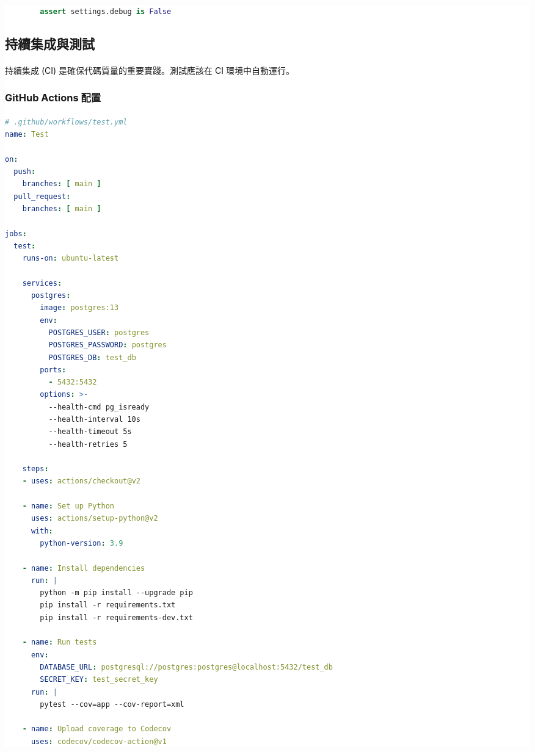 ```python
        assert settings.debug is False
```

## 持續集成與測試

持續集成 (CI) 是確保代碼質量的重要實踐。測試應該在 CI 環境中自動運行。

### GitHub Actions 配置

```yaml
# .github/workflows/test.yml
name: Test

on:
  push:
    branches: [ main ]
  pull_request:
    branches: [ main ]

jobs:
  test:
    runs-on: ubuntu-latest
    
    services:
      postgres:
        image: postgres:13
        env:
          POSTGRES_USER: postgres
          POSTGRES_PASSWORD: postgres
          POSTGRES_DB: test_db
        ports:
          - 5432:5432
        options: >-
          --health-cmd pg_isready
          --health-interval 10s
          --health-timeout 5s
          --health-retries 5
    
    steps:
    - uses: actions/checkout@v2
    
    - name: Set up Python
      uses: actions/setup-python@v2
      with:
        python-version: 3.9
    
    - name: Install dependencies
      run: |
        python -m pip install --upgrade pip
        pip install -r requirements.txt
        pip install -r requirements-dev.txt
    
    - name: Run tests
      env:
        DATABASE_URL: postgresql://postgres:postgres@localhost:5432/test_db
        SECRET_KEY: test_secret_key
      run: |
        pytest --cov=app --cov-report=xml
    
    - name: Upload coverage to Codecov
      uses: codecov/codecov-action@v1
```
